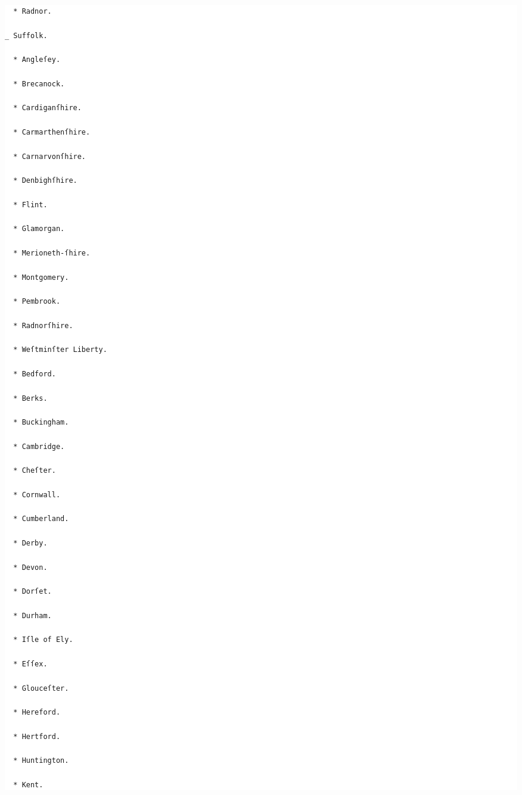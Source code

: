       * Radnor.

    _ Suffolk.

      * Angleſey.

      * Brecanock.

      * Cardiganſhire.

      * Carmarthenſhire.

      * Carnarvonſhire.

      * Denbighſhire.

      * Flint.

      * Glamorgan.

      * Merioneth-ſhire.

      * Montgomery.

      * Pembrook.

      * Radnorſhire.

      * Weſtminſter Liberty.

      * Bedford.

      * Berks.

      * Buckingham.

      * Cambridge.

      * Cheſter.

      * Cornwall.

      * Cumberland.

      * Derby.

      * Devon.

      * Dorſet.

      * Durham.

      * Iſle of Ely.

      * Eſſex.

      * Glouceſter.

      * Hereford.

      * Hertford.

      * Huntington.

      * Kent.
